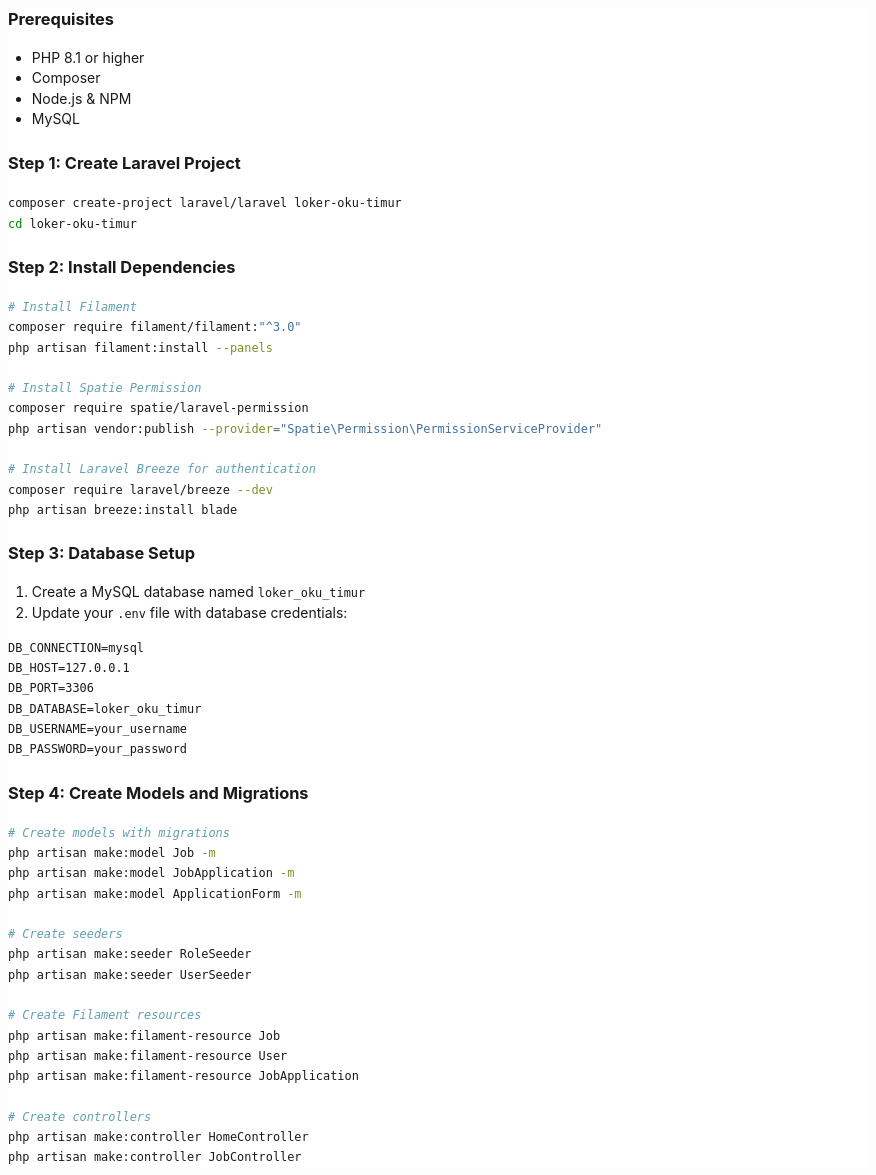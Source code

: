 ### Prerequisites
- PHP 8.1 or higher
- Composer
- Node.js & NPM
- MySQL

### Step 1: Create Laravel Project
```bash
composer create-project laravel/laravel loker-oku-timur
cd loker-oku-timur
```

### Step 2: Install Dependencies
```bash
# Install Filament
composer require filament/filament:"^3.0"
php artisan filament:install --panels

# Install Spatie Permission
composer require spatie/laravel-permission
php artisan vendor:publish --provider="Spatie\Permission\PermissionServiceProvider"

# Install Laravel Breeze for authentication
composer require laravel/breeze --dev
php artisan breeze:install blade
```

### Step 3: Database Setup
1. Create a MySQL database named `loker_oku_timur`
2. Update your `.env` file with database credentials:
```env
DB_CONNECTION=mysql
DB_HOST=127.0.0.1
DB_PORT=3306
DB_DATABASE=loker_oku_timur
DB_USERNAME=your_username
DB_PASSWORD=your_password
```

### Step 4: Create Models and Migrations
```bash
# Create models with migrations
php artisan make:model Job -m
php artisan make:model JobApplication -m
php artisan make:model ApplicationForm -m

# Create seeders
php artisan make:seeder RoleSeeder
php artisan make:seeder UserSeeder

# Create Filament resources
php artisan make:filament-resource Job
php artisan make:filament-resource User
php artisan make:filament-resource JobApplication

# Create controllers
php artisan make:controller HomeController
php artisan make:controller JobController
```
